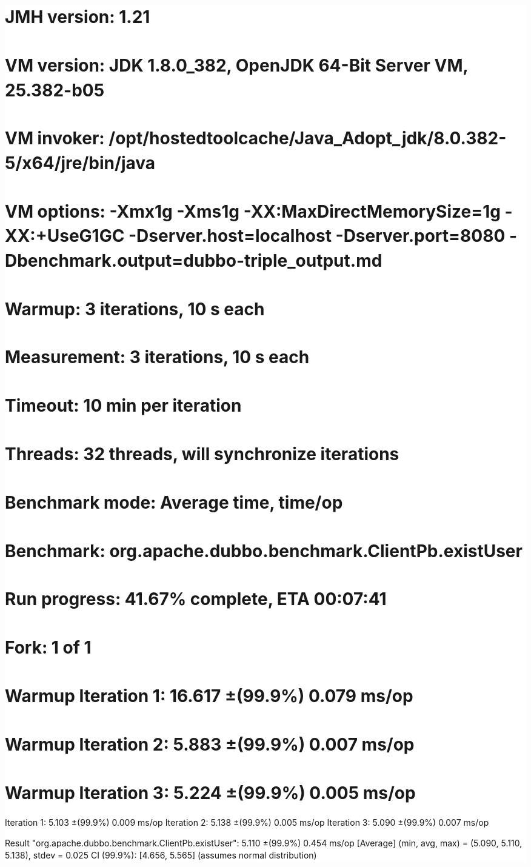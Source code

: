 
# JMH version: 1.21
# VM version: JDK 1.8.0_382, OpenJDK 64-Bit Server VM, 25.382-b05
# VM invoker: /opt/hostedtoolcache/Java_Adopt_jdk/8.0.382-5/x64/jre/bin/java
# VM options: -Xmx1g -Xms1g -XX:MaxDirectMemorySize=1g -XX:+UseG1GC -Dserver.host=localhost -Dserver.port=8080 -Dbenchmark.output=dubbo-triple_output.md
# Warmup: 3 iterations, 10 s each
# Measurement: 3 iterations, 10 s each
# Timeout: 10 min per iteration
# Threads: 32 threads, will synchronize iterations
# Benchmark mode: Average time, time/op
# Benchmark: org.apache.dubbo.benchmark.ClientPb.existUser

# Run progress: 41.67% complete, ETA 00:07:41
# Fork: 1 of 1
# Warmup Iteration   1: 16.617 ±(99.9%) 0.079 ms/op
# Warmup Iteration   2: 5.883 ±(99.9%) 0.007 ms/op
# Warmup Iteration   3: 5.224 ±(99.9%) 0.005 ms/op
Iteration   1: 5.103 ±(99.9%) 0.009 ms/op
Iteration   2: 5.138 ±(99.9%) 0.005 ms/op
Iteration   3: 5.090 ±(99.9%) 0.007 ms/op


Result "org.apache.dubbo.benchmark.ClientPb.existUser":
  5.110 ±(99.9%) 0.454 ms/op [Average]
  (min, avg, max) = (5.090, 5.110, 5.138), stdev = 0.025
  CI (99.9%): [4.656, 5.565] (assumes normal distribution)
